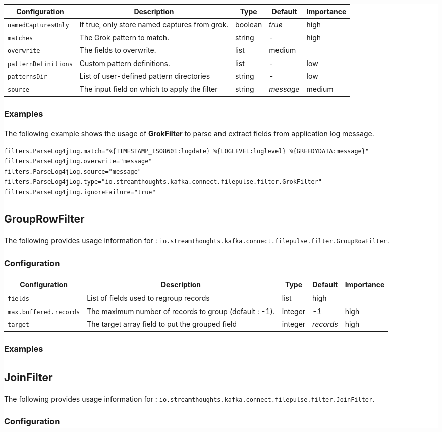 | Configuration |   Description |   Type    |   Default |   Importance  |
| --------------| --------------|-----------| --------- | ------------- |
| `namedCapturesOnly` | If true, only store named captures from grok. | boolean | *true* | high |
| `matches` | The Grok pattern to match. | string | *-* | high |
| `overwrite` | The fields to overwrite.    | list | medium |
| `patternDefinitions` | Custom pattern definitions. | list | *-* | low |
| `patternsDir` | List of user-defined pattern directories | string | *-* | low |
| `source` | The input field on which to apply the filter  | string | *message* | medium |

### Examples

The following example shows the usage of **GrokFilter** to parse and extract fields from application log message.

```properties
filters.ParseLog4jLog.match="%{TIMESTAMP_ISO8601:logdate} %{LOGLEVEL:loglevel} %{GREEDYDATA:message}"
filters.ParseLog4jLog.overwrite="message"
filters.ParseLog4jLog.source="message"
filters.ParseLog4jLog.type="io.streamthoughts.kafka.connect.filepulse.filter.GrokFilter"
filters.ParseLog4jLog.ignoreFailure="true"
```

## GroupRowFilter

The following provides usage information for : `io.streamthoughts.kafka.connect.filepulse.filter.GroupRowFilter`.

### Configuration

| Configuration |   Description |   Type    |   Default |   Importance  |
| --------------| --------------|-----------| --------- | ------------- |
| `fields` | List of fields used to regroup records | list | high |
| `max.buffered.records` | The maximum number of records to group (default : -1).| integer | *-1* | high |
| `target` | The target array field to put the grouped field | integer | *records* | high |

### Examples

```properties
```

## JoinFilter

The following provides usage information for : `io.streamthoughts.kafka.connect.filepulse.filter.JoinFilter`.

### Configuration
